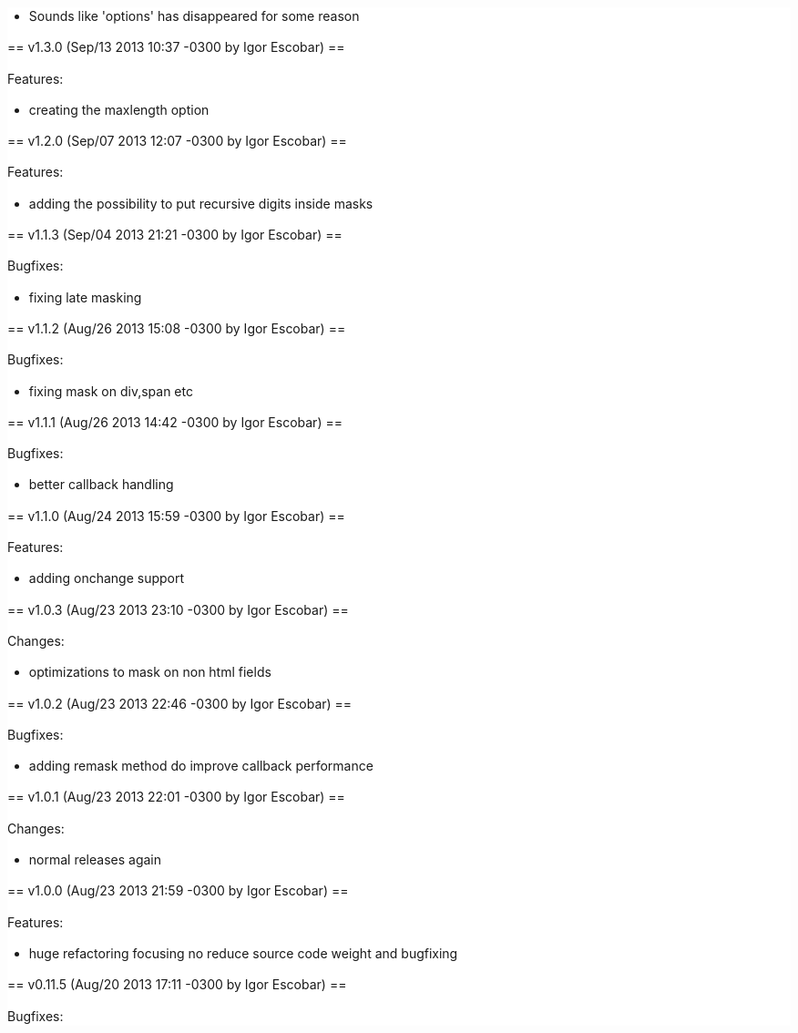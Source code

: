 * Sounds like 'options' has disappeared for some reason

== v1.3.0 (Sep/13 2013 10:37 -0300 by Igor Escobar) ==

Features:

* creating the maxlength option

== v1.2.0 (Sep/07 2013 12:07 -0300 by Igor Escobar) ==

Features:

* adding the possibility to put recursive digits inside masks

== v1.1.3 (Sep/04 2013 21:21 -0300 by Igor Escobar) ==

Bugfixes:

* fixing late masking

== v1.1.2 (Aug/26 2013 15:08 -0300 by Igor Escobar) ==

Bugfixes:

* fixing mask on div,span etc

== v1.1.1 (Aug/26 2013 14:42 -0300 by Igor Escobar) ==

Bugfixes:

* better callback handling

== v1.1.0 (Aug/24 2013 15:59 -0300 by Igor Escobar) ==

Features:

* adding onchange support

== v1.0.3 (Aug/23 2013 23:10 -0300 by Igor Escobar) ==

Changes:

* optimizations to mask on non html fields

== v1.0.2 (Aug/23 2013 22:46 -0300 by Igor Escobar) ==

Bugfixes:

* adding remask method do improve callback performance

== v1.0.1 (Aug/23 2013 22:01 -0300 by Igor Escobar) ==

Changes:

* normal releases again

== v1.0.0 (Aug/23 2013 21:59 -0300 by Igor Escobar) ==

Features:

* huge refactoring focusing no reduce source code weight and bugfixing

== v0.11.5 (Aug/20 2013 17:11 -0300 by Igor Escobar) ==

Bugfixes:
